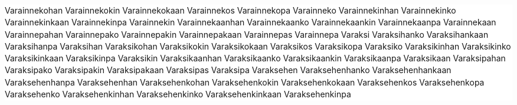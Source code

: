 Varainnekohan
Varainnekokin
Varainnekokaan
Varainnekos
Varainnekopa
Varainneko
Varainnekinhan
Varainnekinko
Varainnekinkaan
Varainnekinpa
Varainnekin
Varainnekaanhan
Varainnekaanko
Varainnekaankin
Varainnekaanpa
Varainnekaan
Varainnepahan
Varainnepako
Varainnepakin
Varainnepakaan
Varainnepas
Varainnepa
Varaksi
Varaksihanko
Varaksihankaan
Varaksihanpa
Varaksihan
Varaksikohan
Varaksikokin
Varaksikokaan
Varaksikos
Varaksikopa
Varaksiko
Varaksikinhan
Varaksikinko
Varaksikinkaan
Varaksikinpa
Varaksikin
Varaksikaanhan
Varaksikaanko
Varaksikaankin
Varaksikaanpa
Varaksikaan
Varaksipahan
Varaksipako
Varaksipakin
Varaksipakaan
Varaksipas
Varaksipa
Varaksehen
Varaksehenhanko
Varaksehenhankaan
Varaksehenhanpa
Varaksehenhan
Varaksehenkohan
Varaksehenkokin
Varaksehenkokaan
Varaksehenkos
Varaksehenkopa
Varaksehenko
Varaksehenkinhan
Varaksehenkinko
Varaksehenkinkaan
Varaksehenkinpa